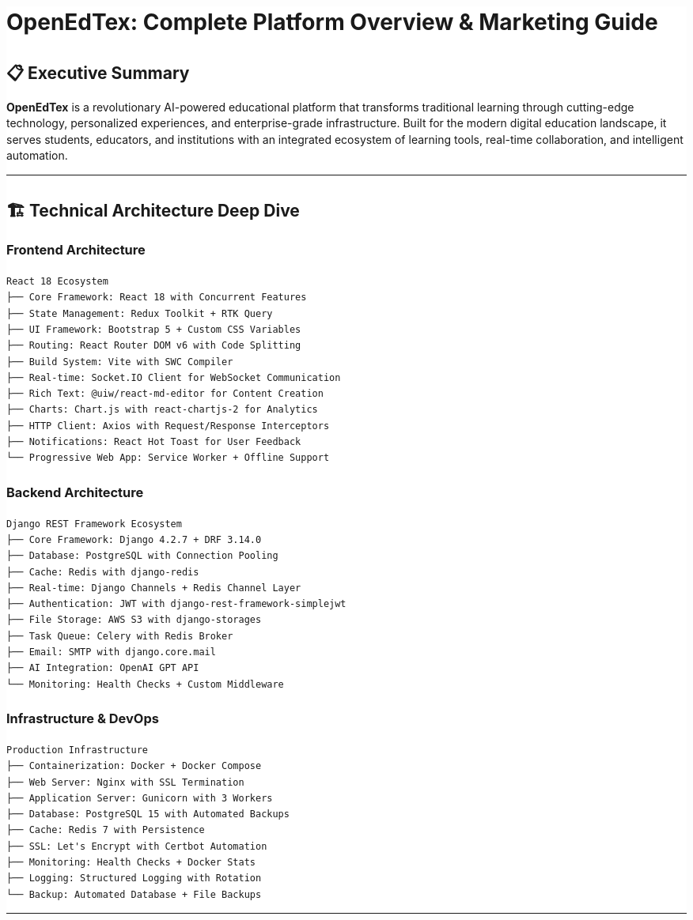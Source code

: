# **OpenEdTex: Complete Platform Overview & Marketing Guide**

## **📋 Executive Summary**

**OpenEdTex** is a revolutionary AI-powered educational platform that transforms traditional learning through cutting-edge technology, personalized experiences, and enterprise-grade infrastructure. Built for the modern digital education landscape, it serves students, educators, and institutions with an integrated ecosystem of learning tools, real-time collaboration, and intelligent automation.

---

## **🏗️ Technical Architecture Deep Dive**

### **Frontend Architecture**
```
React 18 Ecosystem
├── Core Framework: React 18 with Concurrent Features
├── State Management: Redux Toolkit + RTK Query
├── UI Framework: Bootstrap 5 + Custom CSS Variables
├── Routing: React Router DOM v6 with Code Splitting
├── Build System: Vite with SWC Compiler
├── Real-time: Socket.IO Client for WebSocket Communication
├── Rich Text: @uiw/react-md-editor for Content Creation
├── Charts: Chart.js with react-chartjs-2 for Analytics
├── HTTP Client: Axios with Request/Response Interceptors
├── Notifications: React Hot Toast for User Feedback
└── Progressive Web App: Service Worker + Offline Support
```

### **Backend Architecture**
```
Django REST Framework Ecosystem
├── Core Framework: Django 4.2.7 + DRF 3.14.0
├── Database: PostgreSQL with Connection Pooling
├── Cache: Redis with django-redis
├── Real-time: Django Channels + Redis Channel Layer
├── Authentication: JWT with django-rest-framework-simplejwt
├── File Storage: AWS S3 with django-storages
├── Task Queue: Celery with Redis Broker
├── Email: SMTP with django.core.mail
├── AI Integration: OpenAI GPT API
└── Monitoring: Health Checks + Custom Middleware
```

### **Infrastructure & DevOps**
```
Production Infrastructure
├── Containerization: Docker + Docker Compose
├── Web Server: Nginx with SSL Termination
├── Application Server: Gunicorn with 3 Workers
├── Database: PostgreSQL 15 with Automated Backups
├── Cache: Redis 7 with Persistence
├── SSL: Let's Encrypt with Certbot Automation
├── Monitoring: Health Checks + Docker Stats
├── Logging: Structured Logging with Rotation
└── Backup: Automated Database + File Backups
```

---